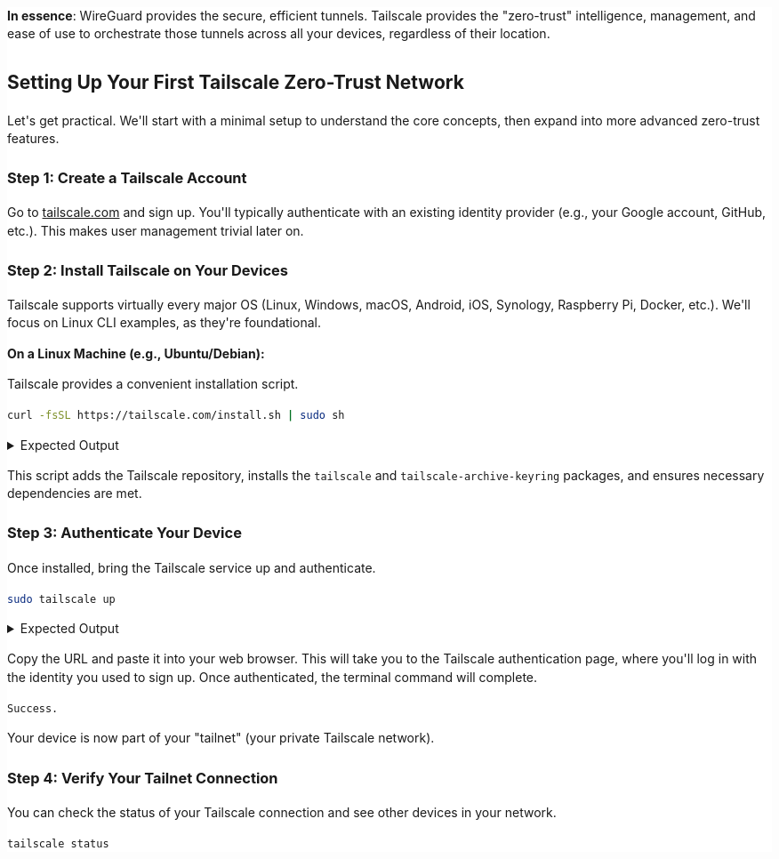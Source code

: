 **In essence**: WireGuard provides the secure, efficient tunnels. Tailscale provides the "zero-trust" intelligence, management, and ease of use to orchestrate those tunnels across all your devices, regardless of their location.

## Setting Up Your First Tailscale Zero-Trust Network

Let's get practical. We'll start with a minimal setup to understand the core concepts, then expand into more advanced zero-trust features.

### Step 1: Create a Tailscale Account

Go to [tailscale.com](https://tailscale.com/) and sign up. You'll typically authenticate with an existing identity provider (e.g., your Google account, GitHub, etc.). This makes user management trivial later on.

### Step 2: Install Tailscale on Your Devices

Tailscale supports virtually every major OS (Linux, Windows, macOS, Android, iOS, Synology, Raspberry Pi, Docker, etc.). We'll focus on Linux CLI examples, as they're foundational.

**On a Linux Machine (e.g., Ubuntu/Debian):**

Tailscale provides a convenient installation script.

```bash
curl -fsSL https://tailscale.com/install.sh | sudo sh
```

<details><summary>Expected Output</summary></details>

This script adds the Tailscale repository, installs the `tailscale` and `tailscale-archive-keyring` packages, and ensures necessary dependencies are met.

### Step 3: Authenticate Your Device

Once installed, bring the Tailscale service up and authenticate.

```bash
sudo tailscale up
```

<details><summary>Expected Output</summary></details>

Copy the URL and paste it into your web browser. This will take you to the Tailscale authentication page, where you'll log in with the identity you used to sign up. Once authenticated, the terminal command will complete.

```output
Success.
```

Your device is now part of your "tailnet" (your private Tailscale network).

### Step 4: Verify Your Tailnet Connection

You can check the status of your Tailscale connection and see other devices in your network.

```bash
tailscale status
```
